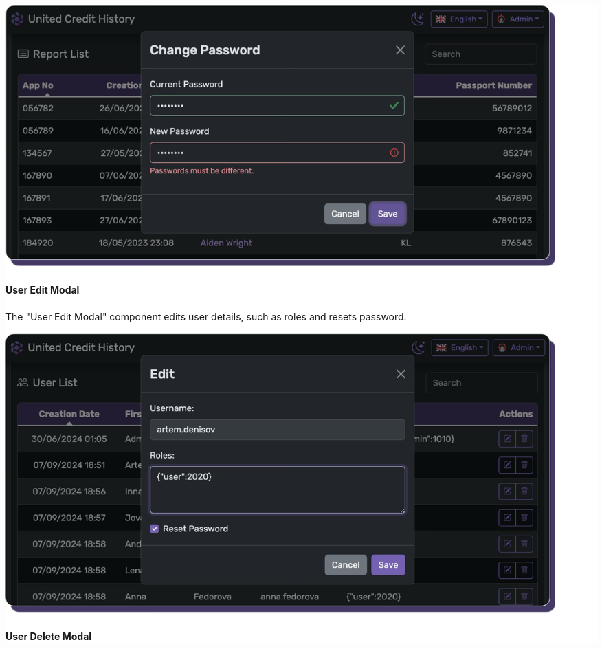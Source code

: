 <img width="800" alt="PasswordChangeModal" src="/docs/images/components/modals/passwordChangeModal.png">

#### User Edit Modal

The "User Edit Modal" component edits user details, such as roles and resets password.

<img width="800" alt="UserEditModal" src="/docs/images/components/modals/userEditModal.png">

#### User Delete Modal
